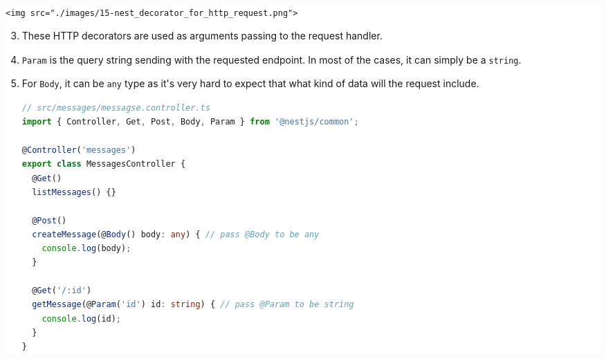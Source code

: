     <img src="./images/15-nest_decorator_for_http_request.png">
3. These HTTP decorators are used as arguments passing to the request handler. 
4. `Param` is the query string sending with the requested endpoint. In most of the cases, it can simply be a `string`.
5. For `Body`, it can be `any` type as it's very hard to expect that what kind of data will the request include.

    ```ts
    // src/messages/messagse.controller.ts
    import { Controller, Get, Post, Body, Param } from '@nestjs/common';

    @Controller('messages')
    export class MessagesController {
      @Get()
      listMessages() {}

      @Post()
      createMessage(@Body() body: any) { // pass @Body to be any
        console.log(body);
      }

      @Get('/:id')
      getMessage(@Param('id') id: string) { // pass @Param to be string
        console.log(id);
      }
    }
    ```
